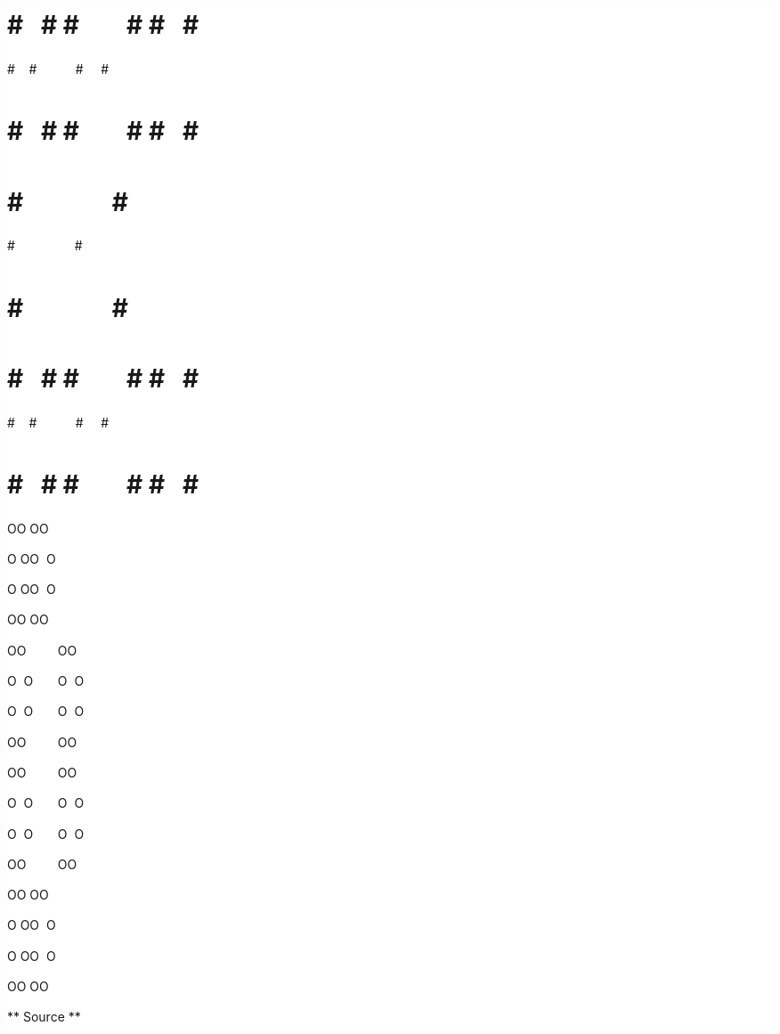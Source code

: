 # #   # #        # #   # #

#    #           #     #

# #   # #        # #   # #

# #               # #

#                 #

# #               # #

# #   # #        # #   # #

#    #           #     #

# #   # #        # #   # #

OO OO

O OO  O

O OO  O

OO OO

OO         OO

O  O       O  O

O  O       O  O

OO         OO

OO         OO

O  O       O  O

O  O       O  O

OO         OO

OO OO

O OO  O

O OO  O

OO OO

** Source  **
